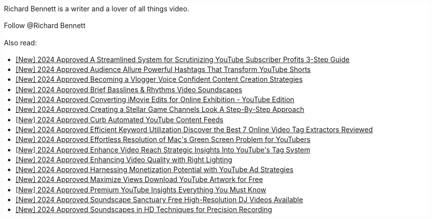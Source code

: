 Richard Bennett is a writer and a lover of all things video.

Follow @Richard Bennett


<ins class="adsbygoogle"
     style="display:block"
     data-ad-format="autorelaxed"
     data-ad-client="ca-pub-7571918770474297"
     data-ad-slot="1223367746"></ins>



<ins class="adsbygoogle"
     style="display:block"
     data-ad-client="ca-pub-7571918770474297"
     data-ad-slot="8358498916"
     data-ad-format="auto"
     data-full-width-responsive="true"></ins>

<span class="atpl-alsoreadstyle">Also read:</span>
<div><ul>
<li><a href="https://youtube-docs.techidaily.com/024-approved-a-streamlined-system-for-scrutinizing-youtube-subscriber-profits-3-step-guide/"><u>[New] 2024 Approved  A Streamlined System for Scrutinizing YouTube Subscriber Profits  3-Step Guide</u></a></li>
<li><a href="https://youtube-docs.techidaily.com/024-approved-audience-allure-powerful-hashtags-that-transform-youtube-shorts/"><u>[New] 2024 Approved  Audience Allure  Powerful Hashtags That Transform YouTube Shorts</u></a></li>
<li><a href="https://youtube-docs.techidaily.com/024-approved-becoming-a-vlogger-voice-confident-content-creation-strategies/"><u>[New] 2024 Approved  Becoming a Vlogger Voice  Confident Content Creation Strategies</u></a></li>
<li><a href="https://youtube-docs.techidaily.com/024-approved-brief-basslines-and-rhythms-video-soundscapes/"><u>[New] 2024 Approved  Brief Basslines & Rhythms  Video Soundscapes</u></a></li>
<li><a href="https://youtube-docs.techidaily.com/024-approved-converting-imovie-edits-for-online-exhibition-youtube-edition/"><u>[New] 2024 Approved  Converting iMovie Edits for Online Exhibition - YouTube Edition</u></a></li>
<li><a href="https://youtube-docs.techidaily.com/024-approved-creating-a-stellar-game-channels-look-a-step-by-step-approach/"><u>[New] 2024 Approved  Creating a Stellar Game Channels Look  A Step-By-Step Approach</u></a></li>
<li><a href="https://youtube-docs.techidaily.com/024-approved-curb-automated-youtube-content-feeds/"><u>[New] 2024 Approved  Curb Automated YouTube Content Feeds</u></a></li>
<li><a href="https://youtube-docs.techidaily.com/024-approved-efficient-keyword-utilization-discover-the-best-7-online-video-tag-extractors-reviewed/"><u>[New] 2024 Approved  Efficient Keyword Utilization  Discover the Best 7 Online Video Tag Extractors Reviewed</u></a></li>
<li><a href="https://youtube-docs.techidaily.com/024-approved-effortless-resolution-of-macs-green-screen-problem-for-youtubers/"><u>[New] 2024 Approved  Effortless Resolution of Mac's Green Screen Problem for YouTubers</u></a></li>
<li><a href="https://youtube-docs.techidaily.com/024-approved-enhance-video-reach-strategic-insights-into-youtubes-tag-system/"><u>[New] 2024 Approved  Enhance Video Reach  Strategic Insights Into YouTube's Tag System</u></a></li>
<li><a href="https://youtube-docs.techidaily.com/024-approved-enhancing-video-quality-with-right-lighting/"><u>[New] 2024 Approved  Enhancing Video Quality with Right Lighting</u></a></li>
<li><a href="https://youtube-docs.techidaily.com/024-approved-harnessing-monetization-potential-with-youtube-ad-strategies/"><u>[New] 2024 Approved  Harnessing Monetization Potential with YouTube Ad Strategies</u></a></li>
<li><a href="https://youtube-docs.techidaily.com/024-approved-maximize-views-download-youtube-artwork-for-free/"><u>[New] 2024 Approved  Maximize Views  Download YouTube Artwork for Free</u></a></li>
<li><a href="https://youtube-docs.techidaily.com/024-approved-premium-youtube-insights-everything-you-must-know/"><u>[New] 2024 Approved  Premium YouTube Insights  Everything You Must Know</u></a></li>
<li><a href="https://youtube-docs.techidaily.com/024-approved-soundscape-sanctuary-free-high-resolution-dj-videos-available/"><u>[New] 2024 Approved  Soundscape Sanctuary  Free High-Resolution DJ Videos Available</u></a></li>
<li><a href="https://youtube-docs.techidaily.com/024-approved-soundscapes-in-hd-techniques-for-precision-recording/"><u>[New] 2024 Approved  Soundscapes in HD  Techniques for Precision Recording</u></a></li>